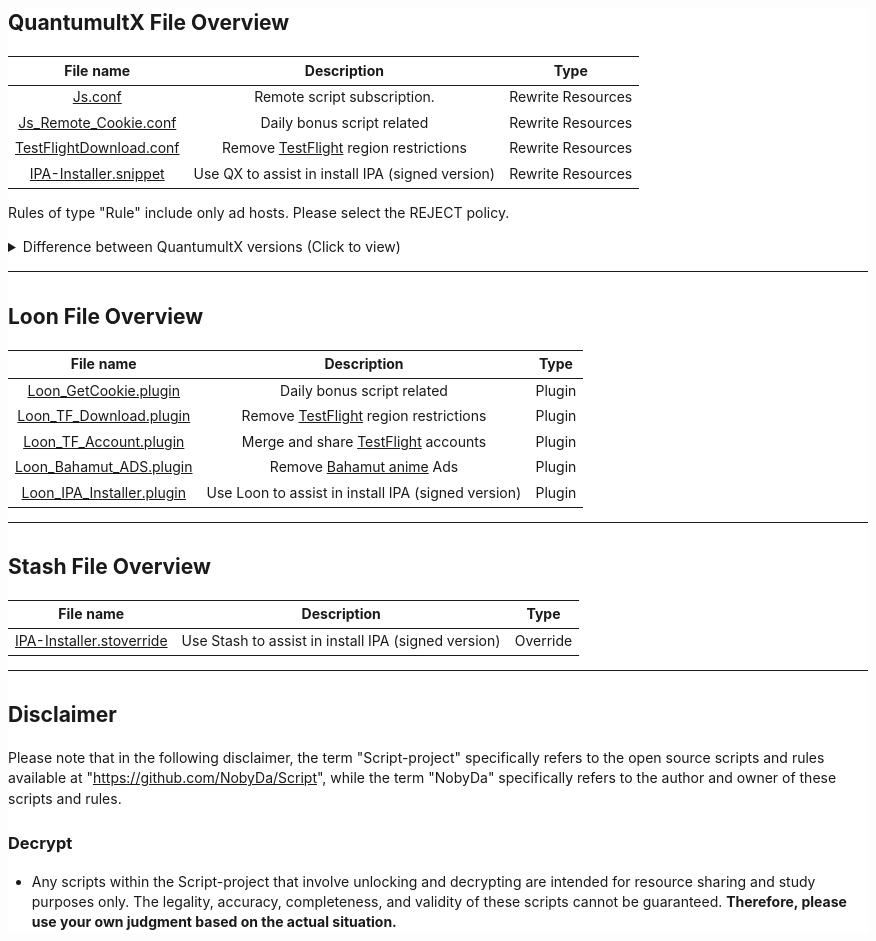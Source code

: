 ## QuantumultX File Overview

| File name                                                                                                             | Description                                                                     | Type              |
|:---------------------------------------------------------------------------------------------------------------------:|:-------------------------------------------------------------------------------:|:-----------------:|
| [Js.conf](https://raw.githubusercontent.com/NobyDa/Script/master/QuantumultX/Js.conf)                                 | Remote script subscription.                                                     | Rewrite Resources |
| [Js_Remote_Cookie.conf](https://raw.githubusercontent.com/NobyDa/Script/master/QuantumultX/Js_Remote_Cookie.conf)     | Daily bonus script related                                                      | Rewrite Resources |
| [TestFlightDownload.conf](https://raw.githubusercontent.com/NobyDa/Script/master/QuantumultX/TestFlightDownload.conf) | Remove [TestFlight](https://apps.apple.com/app/id899247664) region restrictions | Rewrite Resources |
| [IPA-Installer.snippet](https://raw.githubusercontent.com/NobyDa/Script/master/QuantumultX/IPA-Installer.snippe)      | Use QX to assist in install IPA (signed version)                                | Rewrite Resources |

Rules of type "Rule" include only ad hosts. Please select the REJECT policy.

<details><summary>Difference between QuantumultX versions (Click to view)</summary></details>

---

## Loon File Overview

|                          File name                           |                         Description                          |  Type  |
| :----------------------------------------------------------: | :----------------------------------------------------------: | :----: |
| [Loon_GetCookie.plugin](https://raw.githubusercontent.com/NobyDa/Script/master/Loon/Loon_GetCookie.plugin) |                  Daily bonus script related                  | Plugin |
| [Loon_TF_Download.plugin](https://raw.githubusercontent.com/NobyDa/Script/master/Loon/Loon_TF_Download.plugin) | Remove [TestFlight](https://apps.apple.com/app/id899247664) region restrictions | Plugin |
| [Loon_TF_Account.plugin](https://raw.githubusercontent.com/NobyDa/Script/master/Loon/Loon_TF_Account.plugin) | Merge and share [TestFlight](https://apps.apple.com/app/id899247664) accounts | Plugin |
| [Loon_Bahamut_ADS.plugin](https://raw.githubusercontent.com/NobyDa/Script/master/Loon/Loon_Bahamut_ADS.plugin) | Remove [Bahamut anime](https://apps.apple.com/tw/app/id1102650114) Ads | Plugin |
| [Loon_IPA_Installer.plugin](https://raw.githubusercontent.com/NobyDa/Script/master/Loon/Loon_IPA_Installer.plugin) |      Use Loon to assist in install IPA (signed version)      | Plugin |

---

## Stash File Overview

| File name                                                                                                         | Description                                         | Type     |
|:-----------------------------------------------------------------------------------------------------------------:|:---------------------------------------------------:|:--------:|
| [IPA-Installer.stoverride](https://raw.githubusercontent.com/NobyDa/Script/master/Stash/IPA-Installer.stoverride) | Use Stash to assist in install IPA (signed version) | Override |

---

## Disclaimer

Please note that in the following disclaimer, the term "Script-project"  specifically refers to the open source scripts and rules available at "https://github.com/NobyDa/Script", while the term "NobyDa" specifically refers to the author and owner of these scripts and rules.

### Decrypt

- Any scripts within the Script-project that involve unlocking and decrypting are intended for resource sharing and study purposes only. The  legality, accuracy, completeness, and validity of these scripts cannot  be guaranteed. **Therefore, please use your own judgment based on the  actual situation.**
